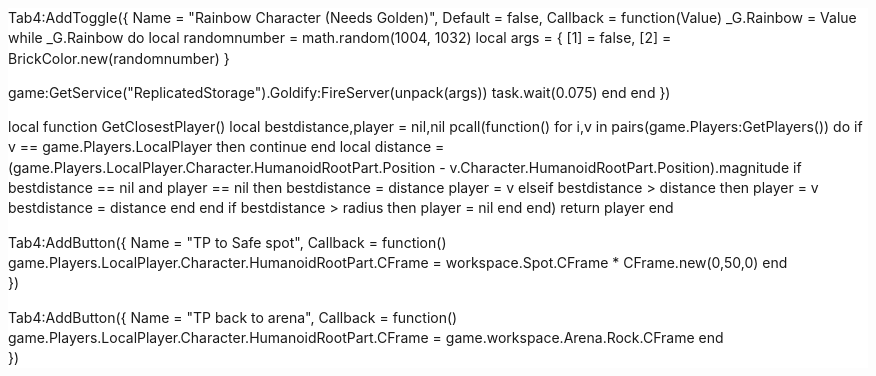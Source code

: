 Tab4:AddToggle({
                    Name = "Rainbow Character (Needs Golden)",
                    Default = false,
                    Callback = function(Value)
_G.Rainbow = Value
while _G.Rainbow do
local randomnumber = math.random(1004, 1032)
local args = {
    [1] = false,
    [2] = BrickColor.new(randomnumber)
}

game:GetService("ReplicatedStorage").Goldify:FireServer(unpack(args))
task.wait(0.075)
end
end
                })

local function GetClosestPlayer()
   local bestdistance,player = nil,nil
   pcall(function()
       for i,v in pairs(game.Players:GetPlayers()) do
           if v == game.Players.LocalPlayer then continue end
           local distance = (game.Players.LocalPlayer.Character.HumanoidRootPart.Position - v.Character.HumanoidRootPart.Position).magnitude
           if bestdistance == nil and player == nil then
               bestdistance = distance
               player = v
           elseif bestdistance > distance then
               player = v
               bestdistance = distance
           end
       end
       if bestdistance > radius then
          player = nil 
       end
   end)
   return player
end

Tab4:AddButton({
	Name = "TP to Safe spot",
	Callback = function()
      		game.Players.LocalPlayer.Character.HumanoidRootPart.CFrame = workspace.Spot.CFrame * CFrame.new(0,50,0)
  	end    
})

Tab4:AddButton({
	Name = "TP back to arena",
	Callback = function()
      		game.Players.LocalPlayer.Character.HumanoidRootPart.CFrame = game.workspace.Arena.Rock.CFrame
  	end    
})

